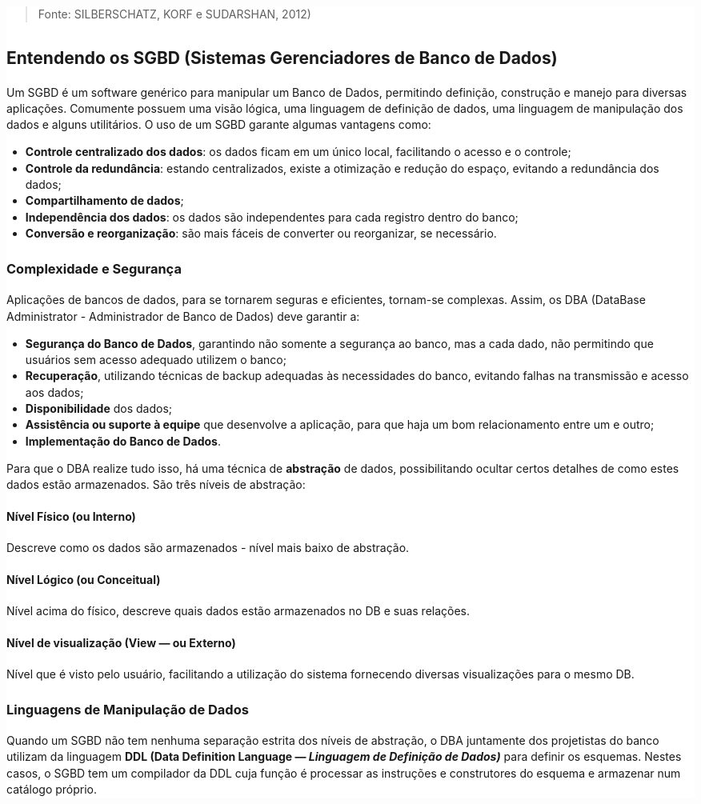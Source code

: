> Fonte: SILBERSCHATZ, KORF e SUDARSHAN, 2012)

## Entendendo os SGBD (Sistemas Gerenciadores de Banco de Dados)

Um SGBD é um software genérico para manipular um Banco de Dados, permitindo definição, construção e manejo para diversas aplicações. Comumente possuem uma visão lógica, uma linguagem de definição de dados, uma linguagem de manipulação dos dados e alguns utilitários. O uso de um SGBD garante algumas vantagens como:

- **Controle centralizado dos dados**: os dados ficam em um único local, facilitando o acesso e o controle;
- **Controle da redundância**: estando centralizados, existe a otimização e redução do espaço, evitando a redundância dos dados;
- **Compartilhamento de dados**;
- **Independência dos dados**: os dados são independentes para cada registro dentro do banco;
- **Conversão e reorganização**: são mais fáceis de converter ou reorganizar, se necessário.

### Complexidade e Segurança

Aplicações de bancos de dados, para se tornarem seguras e eficientes, tornam-se complexas. Assim, os DBA (DataBase Administrator - Administrador de Banco de Dados) deve garantir a:

- **Segurança do Banco de Dados**, garantindo não somente a segurança ao banco, mas a cada dado, não permitindo que usuários sem acesso adequado utilizem o banco;
- **Recuperação**, utilizando técnicas de backup adequadas às necessidades do banco, evitando falhas na transmissão e acesso aos dados;
- **Disponibilidade** dos dados;
- **Assistência ou suporte à equipe** que desenvolve a aplicação, para que haja um bom relacionamento entre um e outro;
- **Implementação do Banco de Dados**.

Para que o DBA realize tudo isso, há uma técnica de **abstração** de dados, possibilitando ocultar certos detalhes de como estes dados estão armazenados. São três níveis de abstração:

#### Nível Físico (ou Interno)

Descreve como os dados são armazenados - nível mais baixo de abstração.

#### Nível Lógico (ou Conceitual)

Nível acima do físico, descreve quais dados estão armazenados no DB e suas relações.

#### Nível de visualização (View ― ou Externo)

Nível que é visto pelo usuário, facilitando a utilização do sistema fornecendo diversas visualizações para o mesmo DB.

### Linguagens de Manipulação de Dados

Quando um SGBD não tem nenhuma separação estrita dos níveis de abstração, o DBA juntamente dos projetistas do banco utilizam da linguagem **DDL (Data Definition Language ― *Linguagem de Definição de Dados)*** para definir os esquemas. Nestes casos, o SGBD tem um compilador da DDL cuja função é processar as instruções e construtores do esquema e armazenar num catálogo próprio.

